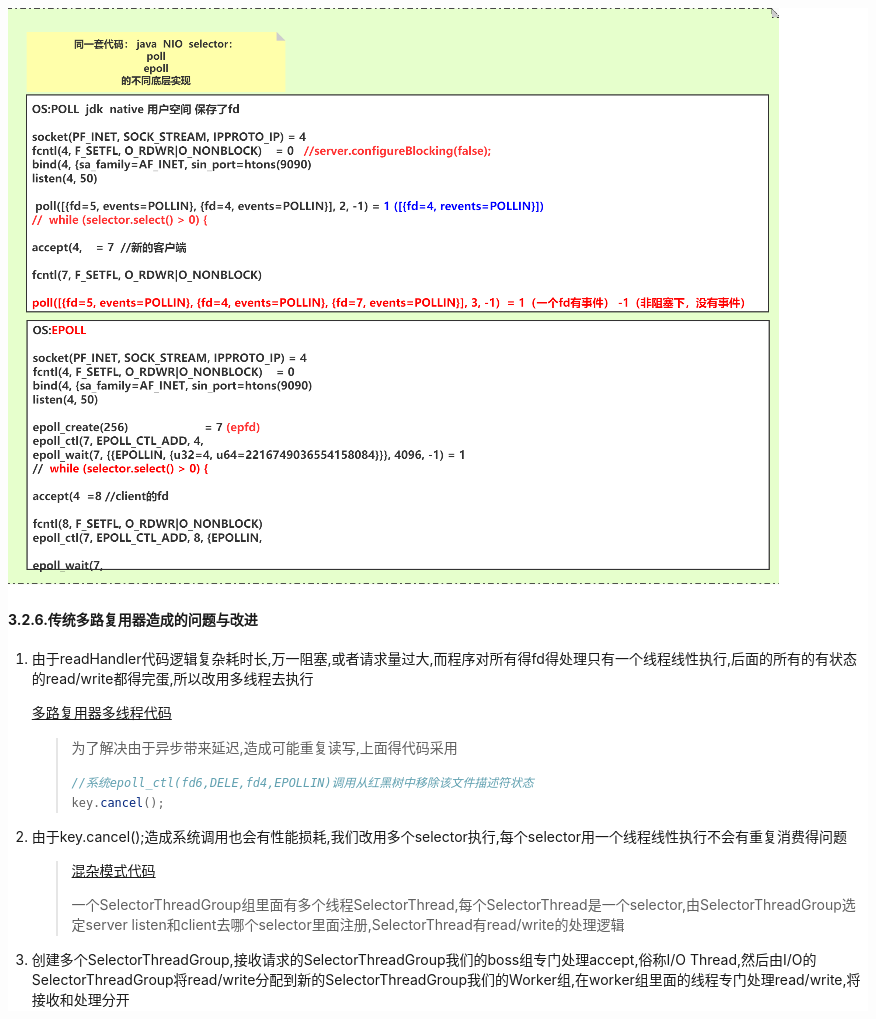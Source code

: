 ![image-20210627155421787](README.assets/image-20210627155421787.png)

#### 3.2.6.传统多路复用器造成的问题与改进

1. 由于readHandler代码逻辑复杂耗时长,万一阻塞,或者请求量过大,而程序对所有得fd得处理只有一个线程线性执行,后面的所有的有状态的read/write都得完蛋,所以改用多线程去执行

   [多路复用器多线程代码](src/main/java/com/io/socket/selector/SocketMultiplexingSingleThreadV2.java)

   >为了解决由于异步带来延迟,造成可能重复读写,上面得代码采用
   >
   >```java
   >//系统epoll_ctl(fd6,DELE,fd4,EPOLLIN)调用从红黑树中移除该文件描述符状态
   >key.cancel();
   >```

2. 由于key.cancel();造成系统调用也会有性能损耗,我们改用多个selector执行,每个selector用一个线程线性执行不会有重复消费得问题

   >[混杂模式代码](src/main/java/com/io/socket/selector/multipleSelector/MainThread.java)
   >
   >一个SelectorThreadGroup组里面有多个线程SelectorThread,每个SelectorThread是一个selector,由SelectorThreadGroup选定server listen和client去哪个selector里面注册,SelectorThread有read/write的处理逻辑

3. 创建多个SelectorThreadGroup,接收请求的SelectorThreadGroup我们的boss组专门处理accept,俗称I/O Thread,然后由I/O的SelectorThreadGroup将read/write分配到新的SelectorThreadGroup我们的Worker组,在worker组里面的线程专门处理read/write,将接收和处理分开
